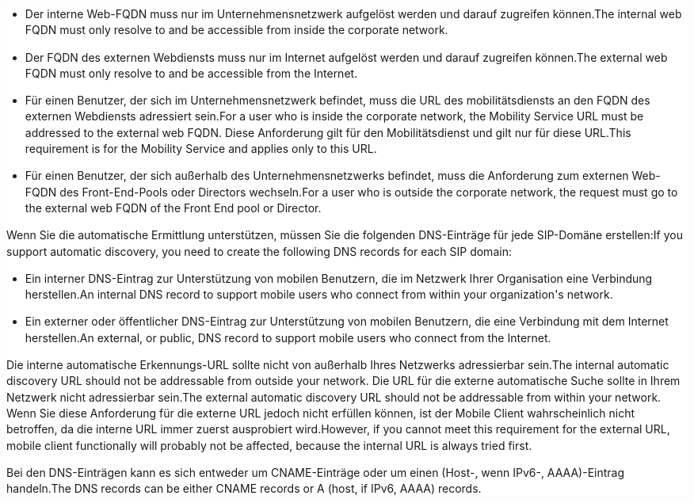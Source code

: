   - <span data-ttu-id="5f9a7-164">Der interne Web-FQDN muss nur im Unternehmensnetzwerk aufgelöst werden und darauf zugreifen können.</span><span class="sxs-lookup"><span data-stu-id="5f9a7-164">The internal web FQDN must only resolve to and be accessible from inside the corporate network.</span></span>

  - <span data-ttu-id="5f9a7-165">Der FQDN des externen Webdiensts muss nur im Internet aufgelöst werden und darauf zugreifen können.</span><span class="sxs-lookup"><span data-stu-id="5f9a7-165">The external web FQDN must only resolve to and be accessible from the Internet.</span></span>

  - <span data-ttu-id="5f9a7-166">Für einen Benutzer, der sich im Unternehmensnetzwerk befindet, muss die URL des mobilitätsdiensts an den FQDN des externen Webdiensts adressiert sein.</span><span class="sxs-lookup"><span data-stu-id="5f9a7-166">For a user who is inside the corporate network, the Mobility Service URL must be addressed to the external web FQDN.</span></span> <span data-ttu-id="5f9a7-167">Diese Anforderung gilt für den Mobilitätsdienst und gilt nur für diese URL.</span><span class="sxs-lookup"><span data-stu-id="5f9a7-167">This requirement is for the Mobility Service and applies only to this URL.</span></span>

  - <span data-ttu-id="5f9a7-168">Für einen Benutzer, der sich außerhalb des Unternehmensnetzwerks befindet, muss die Anforderung zum externen Web-FQDN des Front-End-Pools oder Directors wechseln.</span><span class="sxs-lookup"><span data-stu-id="5f9a7-168">For a user who is outside the corporate network, the request must go to the external web FQDN of the Front End pool or Director.</span></span>

<span data-ttu-id="5f9a7-169">Wenn Sie die automatische Ermittlung unterstützen, müssen Sie die folgenden DNS-Einträge für jede SIP-Domäne erstellen:</span><span class="sxs-lookup"><span data-stu-id="5f9a7-169">If you support automatic discovery, you need to create the following DNS records for each SIP domain:</span></span>

  - <span data-ttu-id="5f9a7-170">Ein interner DNS-Eintrag zur Unterstützung von mobilen Benutzern, die im Netzwerk Ihrer Organisation eine Verbindung herstellen.</span><span class="sxs-lookup"><span data-stu-id="5f9a7-170">An internal DNS record to support mobile users who connect from within your organization's network.</span></span>

  - <span data-ttu-id="5f9a7-171">Ein externer oder öffentlicher DNS-Eintrag zur Unterstützung von mobilen Benutzern, die eine Verbindung mit dem Internet herstellen.</span><span class="sxs-lookup"><span data-stu-id="5f9a7-171">An external, or public, DNS record to support mobile users who connect from the Internet.</span></span>

<span data-ttu-id="5f9a7-172">Die interne automatische Erkennungs-URL sollte nicht von außerhalb Ihres Netzwerks adressierbar sein.</span><span class="sxs-lookup"><span data-stu-id="5f9a7-172">The internal automatic discovery URL should not be addressable from outside your network.</span></span> <span data-ttu-id="5f9a7-173">Die URL für die externe automatische Suche sollte in Ihrem Netzwerk nicht adressierbar sein.</span><span class="sxs-lookup"><span data-stu-id="5f9a7-173">The external automatic discovery URL should not be addressable from within your network.</span></span> <span data-ttu-id="5f9a7-174">Wenn Sie diese Anforderung für die externe URL jedoch nicht erfüllen können, ist der Mobile Client wahrscheinlich nicht betroffen, da die interne URL immer zuerst ausprobiert wird.</span><span class="sxs-lookup"><span data-stu-id="5f9a7-174">However, if you cannot meet this requirement for the external URL, mobile client functionally will probably not be affected, because the internal URL is always tried first.</span></span>

<span data-ttu-id="5f9a7-175">Bei den DNS-Einträgen kann es sich entweder um CNAME-Einträge oder um einen (Host-, wenn IPv6-, AAAA)-Eintrag handeln.</span><span class="sxs-lookup"><span data-stu-id="5f9a7-175">The DNS records can be either CNAME records or A (host, if IPv6, AAAA) records.</span></span>

<div>

